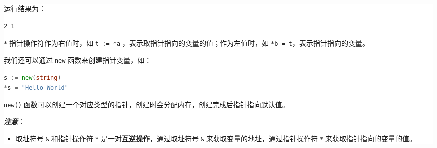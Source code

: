运行结果为：

```shell
2 1
```

`*` 指针操作符作为右值时，如 `t := *a` ，表示取指针指向的变量的值；作为左值时，如 `*b = t`，表示指针指向的变量。

我们还可以通过 `new` 函数来创建指针变量，如：

```go
s := new(string)
*s = "Hello World"
```

`new()` 函数可以创建一个对应类型的指针，创建时会分配内存，创建完成后指针指向默认值。

***注意***：

- 取址符号 `&` 和指针操作符 `*` 是一对**互逆操作**，通过取址符号 `&` 来获取变量的地址，通过指针操作符 `*` 来获取指针指向的变量的值。